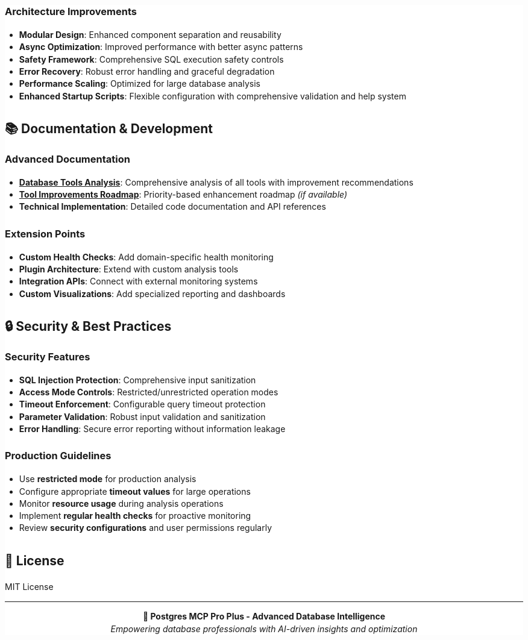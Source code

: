 ### Architecture Improvements

- **Modular Design**: Enhanced component separation and reusability
- **Async Optimization**: Improved performance with better async patterns
- **Safety Framework**: Comprehensive SQL execution safety controls
- **Error Recovery**: Robust error handling and graceful degradation
- **Performance Scaling**: Optimized for large database analysis
- **Enhanced Startup Scripts**: Flexible configuration with comprehensive validation and help system

## 📚 Documentation & Development

### Advanced Documentation

- **[Database Tools Analysis](plan/database-tools-analysis.md)**: Comprehensive analysis of all tools with improvement recommendations
- **[Tool Improvements Roadmap](todos/tool_improvements.md)**: Priority-based enhancement roadmap _(if available)_
- **Technical Implementation**: Detailed code documentation and API references

### Extension Points

- **Custom Health Checks**: Add domain-specific health monitoring
- **Plugin Architecture**: Extend with custom analysis tools
- **Integration APIs**: Connect with external monitoring systems
- **Custom Visualizations**: Add specialized reporting and dashboards

## 🔒 Security & Best Practices

### Security Features

- **SQL Injection Protection**: Comprehensive input sanitization
- **Access Mode Controls**: Restricted/unrestricted operation modes
- **Timeout Enforcement**: Configurable query timeout protection
- **Parameter Validation**: Robust input validation and sanitization
- **Error Handling**: Secure error reporting without information leakage

### Production Guidelines

- Use **restricted mode** for production analysis
- Configure appropriate **timeout values** for large operations
- Monitor **resource usage** during analysis operations
- Implement **regular health checks** for proactive monitoring
- Review **security configurations** and user permissions regularly

## 📄 License

MIT License

---

<p align="center">
<strong>🚀 Postgres MCP Pro Plus - Advanced Database Intelligence</strong><br>
<em>Empowering database professionals with AI-driven insights and optimization</em>
</p>
